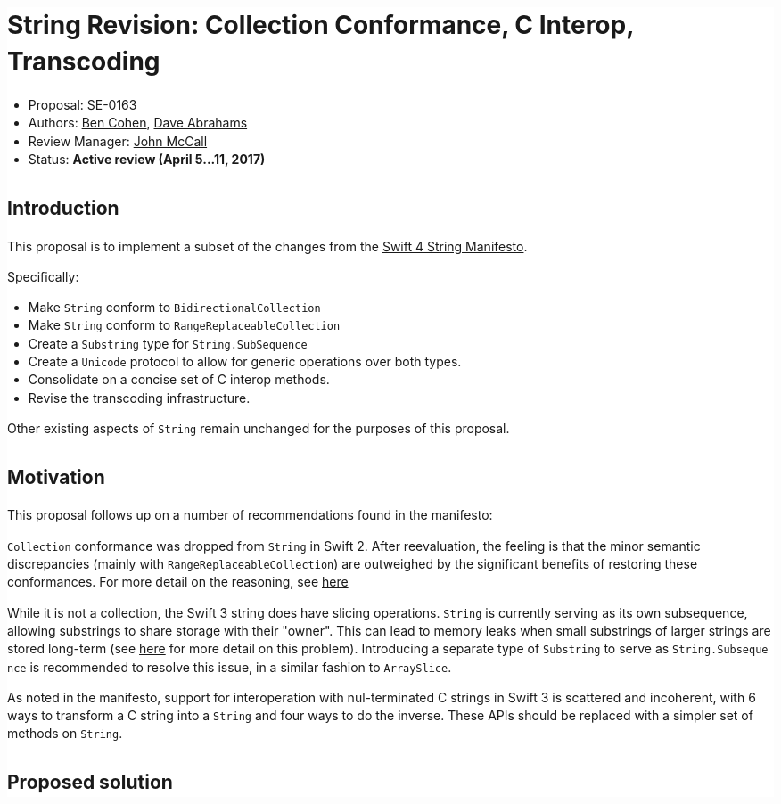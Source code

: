 # String Revision: Collection Conformance, C Interop, Transcoding

* Proposal: [SE-0163](0163-string-revision-1.md)
* Authors: [Ben Cohen](https://github.com/airspeedswift), [Dave Abrahams](http://github.com/dabrahams/)
* Review Manager: [John McCall](https://github.com/rjmccall)
* Status: **Active review (April 5...11, 2017)**

## Introduction

This proposal is to implement a subset of the changes from the [Swift 4
String
Manifesto](https://github.com/apple/swift/blob/master/docs/StringManifesto.md).

Specifically:

 * Make `String` conform to `BidirectionalCollection`
 * Make `String` conform to `RangeReplaceableCollection` 
 * Create a `Substring` type for `String.SubSequence`
 * Create a `Unicode` protocol to allow for generic operations over both types.
 * Consolidate on a concise set of C interop methods.
 * Revise the transcoding infrastructure.

Other existing aspects of `String` remain unchanged for the purposes of this 
proposal.

## Motivation

This proposal follows up on a number of recommendations found in the manifesto:

`Collection` conformance was dropped from `String` in Swift 2. After
reevaluation, the feeling is that the minor semantic discrepancies (mainly with
`RangeReplaceableCollection`) are outweighed by the significant benefits of
restoring these conformances. For more detail on the reasoning, see
[here](https://github.com/apple/swift/blob/master/docs/StringManifesto.md#string-should-be-a-collection-of-characters-again)

While it is not a collection, the Swift 3 string does have slicing operations.
`String` is currently serving as its own subsequence, allowing  substrings
to share storage with their "owner". This can lead to memory leaks when small substrings of larger
strings are stored long-term (see [here](https://github.com/apple/swift/blob/master/docs/StringManifesto.md#substrings)
for more detail on this problem). Introducing a separate type of `Substring` to
serve as `String.Subsequence` is recommended to resolve this issue, in a similar
fashion to `ArraySlice`.

As noted in the manifesto, support for interoperation with nul-terminated C
strings in Swift 3 is scattered and incoherent, with 6 ways to transform a C
string into a `String` and four ways to do the inverse. These APIs should be
replaced with a simpler set of methods on `String`.

## Proposed solution
